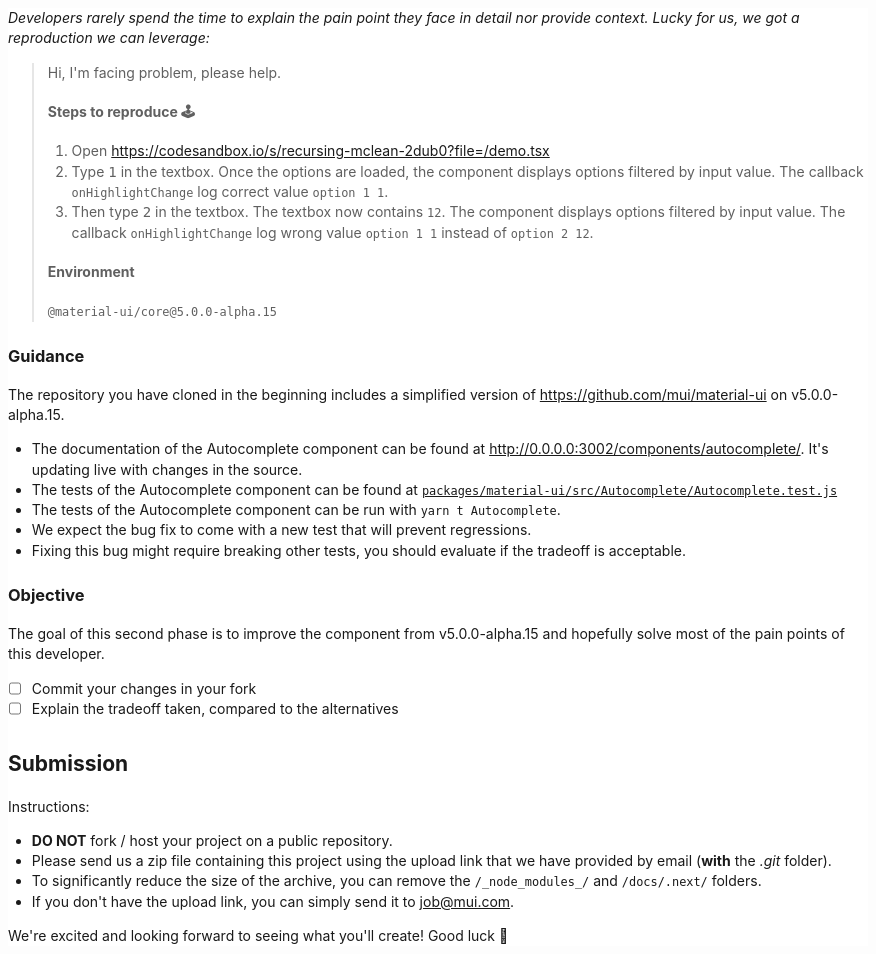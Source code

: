 _Developers rarely spend the time to explain the pain point they face in detail nor provide context. Lucky for us, we got a reproduction we can leverage:_

> Hi, I'm facing problem, please help.
>
> #### Steps to reproduce 🕹
>
> 1. Open https://codesandbox.io/s/recursing-mclean-2dub0?file=/demo.tsx
> 2. Type <kbd>1</kbd> in the textbox. Once the options are loaded, the component displays options filtered by input value. The callback `onHighlightChange` log correct value `option 1 1`.
> 3. Then type <kbd>2</kbd> in the textbox. The textbox now contains `12`. The component displays options filtered by input value. The callback `onHighlightChange` log wrong value `option 1 1` instead of `option 2 12`.
>
> #### Environment
>
> `@material-ui/core@5.0.0-alpha.15`

### Guidance

The repository you have cloned in the beginning includes a simplified version of https://github.com/mui/material-ui on v5.0.0-alpha.15.

- The documentation of the Autocomplete component can be found at http://0.0.0.0:3002/components/autocomplete/. It's updating live with changes in the source.
- The tests of the Autocomplete component can be found at [`packages/material-ui/src/Autocomplete/Autocomplete.test.js`](https://github.com/mui/react-technical-challenge/blob/master/packages/material-ui/src/Autocomplete/Autocomplete.test.js)
- The tests of the Autocomplete component can be run with `yarn t Autocomplete`.
- We expect the bug fix to come with a new test that will prevent regressions.
- Fixing this bug might require breaking other tests, you should evaluate if the tradeoff is acceptable.

### Objective

The goal of this second phase is to improve the component from v5.0.0-alpha.15 and hopefully solve most of the pain points of this developer.

- [ ] Commit your changes in your fork
- [ ] Explain the tradeoff taken, compared to the alternatives

## Submission

Instructions:

- **DO NOT** fork / host your project on a public repository.
- Please send us a zip file containing this project using the upload link that we have provided by email (**with** the _.git_ folder).
- To significantly reduce the size of the archive, you can remove the `/_node_modules_/` and `/docs/.next/` folders.
- If you don't have the upload link, you can simply send it to job@mui.com.

We're excited and looking forward to seeing what you'll create!
Good luck 🚀
